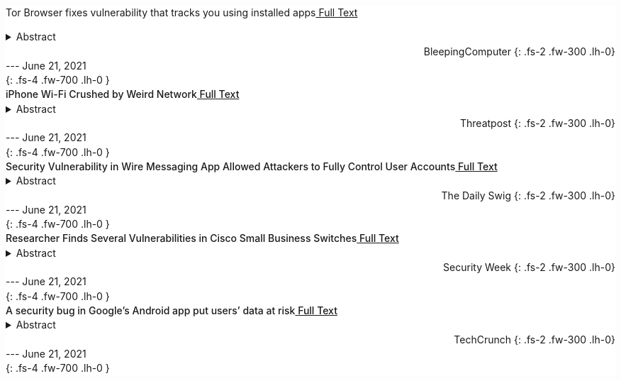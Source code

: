 Tor Browser fixes vulnerability that tracks you using installed apps<a href="https://www.bleepingcomputer.com/news/security/tor-browser-fixes-vulnerability-that-tracks-you-using-installed-apps/"> Full Text</a>
</p>
<details><summary>Abstract</summary></details>
<div style="text-align: right" markdown="1">
BleepingComputer
{: .fs-2 .fw-300 .lh-0}
</div>
---
June 21, 2021 <br>
{: .fs-4 .fw-700 .lh-0  }
<p style="font-weight:500; margin:0px" markdown="1">
iPhone Wi-Fi Crushed by Weird Network<a href="https://threatpost.com/iphone-wi-fi-weird-network/167075/"> Full Text</a>
</p>
<details><summary>Abstract</summary></details>
<div style="text-align: right" markdown="1">
Threatpost
{: .fs-2 .fw-300 .lh-0}
</div>
---
June 21, 2021 <br>
{: .fs-4 .fw-700 .lh-0  }
<p style="font-weight:500; margin:0px" markdown="1">
Security Vulnerability in Wire Messaging App Allowed Attackers to Fully Control User Accounts<a href="https://portswigger.net/daily-swig/xss-flaw-in-wire-messaging-app-allowed-attackers-to-fully-control-user-accounts?&amp;web_view=true"> Full Text</a>
</p>
<details><summary>Abstract</summary></details>
<div style="text-align: right" markdown="1">
The Daily Swig
{: .fs-2 .fw-300 .lh-0}
</div>
---
June 21, 2021 <br>
{: .fs-4 .fw-700 .lh-0  }
<p style="font-weight:500; margin:0px" markdown="1">
Researcher Finds Several Vulnerabilities in Cisco Small Business Switches<a href="https://www.securityweek.com/researcher-finds-several-vulnerabilities-cisco-small-business-switches?&amp;web_view=true"> Full Text</a>
</p>
<details><summary>Abstract</summary></details>
<div style="text-align: right" markdown="1">
Security Week
{: .fs-2 .fw-300 .lh-0}
</div>
---
June 21, 2021 <br>
{: .fs-4 .fw-700 .lh-0  }
<p style="font-weight:500; margin:0px" markdown="1">
A security bug in Google’s Android app put users’ data at risk<a href="https://techcrunch.com/2021/06/17/a-security-bug-in-googles-android-app-installed-on-billions-of-devices-put-user-data-at-risk/?&amp;web_view=true"> Full Text</a>
</p>
<details><summary>Abstract</summary></details>
<div style="text-align: right" markdown="1">
TechCrunch
{: .fs-2 .fw-300 .lh-0}
</div>
---
June 21, 2021 <br>
{: .fs-4 .fw-700 .lh-0  }